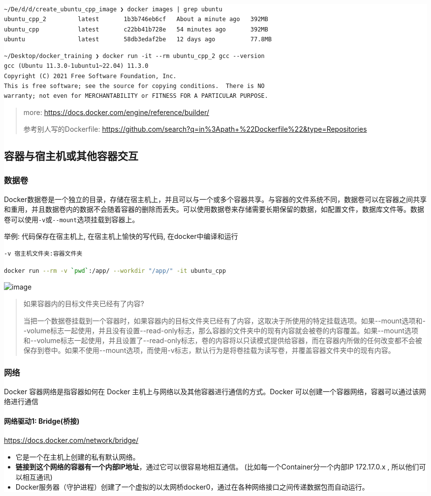 ```shell
~/De/d/d/create_ubuntu_cpp_image ❯ docker images | grep ubuntu        
ubuntu_cpp_2         latest       1b3b746eb6cf   About a minute ago   392MB
ubuntu_cpp           latest       c22bb41b728e   54 minutes ago       392MB
ubuntu               latest       58db3edaf2be   12 days ago          77.8MB
```

```shell
~/Desktop/docker_training ❯ docker run -it --rm ubuntu_cpp_2 gcc --version
gcc (Ubuntu 11.3.0-1ubuntu1~22.04) 11.3.0
Copyright (C) 2021 Free Software Foundation, Inc.
This is free software; see the source for copying conditions.  There is NO
warranty; not even for MERCHANTABILITY or FITNESS FOR A PARTICULAR PURPOSE.
```



> more:  https://docs.docker.com/engine/reference/builder/
>
> 参考别人写的Dockerfile:  https://github.com/search?q=in%3Apath+%22Dockerfile%22&type=Repositories



## 容器与宿主机或其他容器交互

### 数据卷

Docker数据卷是一个独立的目录，存储在宿主机上，并且可以与一个或多个容器共享。与容器的文件系统不同，数据卷可以在容器之间共享和重用，并且数据卷内的数据不会随着容器的删除而丢失。可以使用数据卷来存储需要长期保留的数据，如配置文件，数据库文件等。数据卷可以使用`-v`或`--mount`选项挂载到容器上。

举例: 代码保存在宿主机上, 在宿主机上愉快的写代码, 在docker中编译和运行

`-v 宿主机文件夹:容器文件夹`

```sh
docker run --rm -v `pwd`:/app/ --workdir "/app/" -it ubuntu_cpp
```

![image](https://github.com/yinhui1984/imagehosting/blob/main/images/1677138702769883000.png?raw=true)

>如果容器内的目标文件夹已经有了内容?
>
>当把一个数据卷挂载到一个容器时，如果容器内的目标文件夹已经有了内容，这取决于所使用的特定挂载选项。如果--mount选项和--volume标志一起使用，并且没有设置--read-only标志，那么容器的文件夹中的现有内容就会被卷的内容覆盖。如果--mount选项和--volume标志一起使用，并且设置了--read-only标志，卷的内容将以只读模式提供给容器，而在容器内所做的任何改变都不会被保存到卷中。如果不使用--mount选项，而使用-v标志，默认行为是将卷挂载为读写卷，并覆盖容器文件夹中的现有内容。



### 网络

Docker 容器网络是指容器如何在 Docker 主机上与网络以及其他容器进行通信的方式。Docker 可以创建一个容器网络，容器可以通过该网络进行通信

#### 网络驱动1: Bridge(桥接)

https://docs.docker.com/network/bridge/

+ 它是一个在主机上创建的私有默认网络。
+ **链接到这个网络的容器有一个内部IP地址**，通过它可以很容易地相互通信。 (比如每一个Container分一个内部IP 172.17.0.x , 所以他们可以相互通讯)
+ Docker服务器（守护进程）创建了一个虚拟的以太网桥docker0，通过在各种网络接口之间传递数据包而自动运行。
